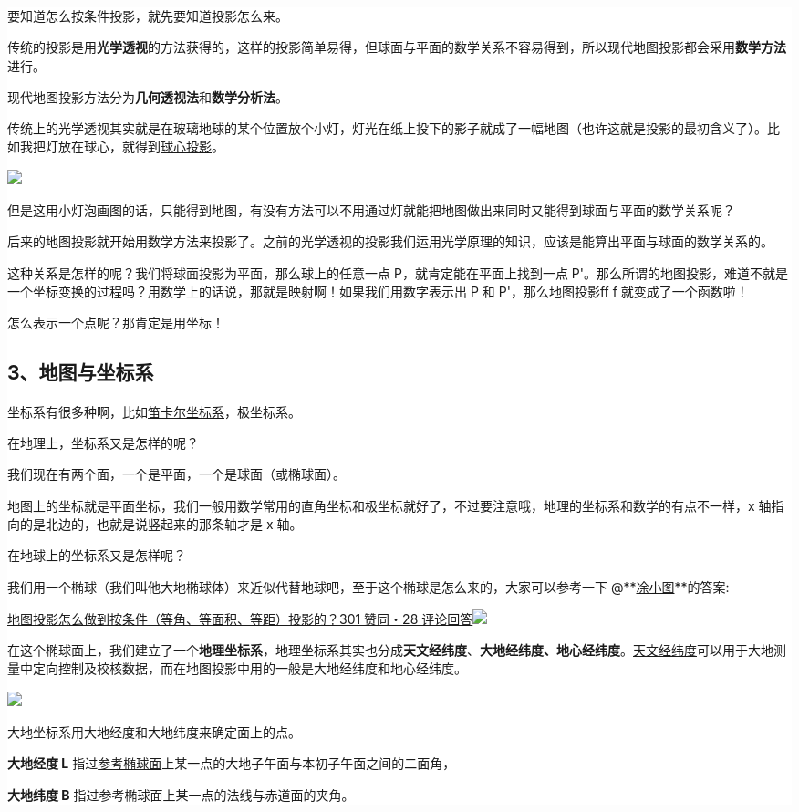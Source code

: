 要知道怎么按条件投影，就先要知道投影怎么来。

传统的投影是用**光学透视**的方法获得的，这样的投影简单易得，但球面与平面的数学关系不容易得到，所以现代地图投影都会采用**数学方法**进行。

现代地图投影方法分为**几何透视法**和**数学分析法**。

传统上的光学透视其实就是在玻璃地球的某个位置放个小灯，灯光在纸上投下的影子就成了一幅地图（也许这就是投影的最初含义了）。比如我把灯放在球心，就得到[球心投影](https://www.zhihu.com/search?q=%E7%90%83%E5%BF%83%E6%8A%95%E5%BD%B1&search_source=Entity&hybrid_search_source=Entity&hybrid_search_extra=%7B%22sourceType%22%3A%22answer%22%2C%22sourceId%22%3A154323255%7D)。

  

![](https://pic1.zhimg.com/50/v2-12daf2d0a95f6a574744ce87e45765a9_720w.jpg?source=1940ef5c)

但是这用小灯泡画图的话，只能得到地图，有没有方法可以不用通过灯就能把地图做出来同时又能得到球面与平面的数学关系呢？

后来的地图投影就开始用数学方法来投影了。之前的光学透视的投影我们运用光学原理的知识，应该是能算出平面与球面的数学关系的。

这种关系是怎样的呢？我们将球面投影为平面，那么球上的任意一点 P，就肯定能在平面上找到一点 P'。那么所谓的地图投影，难道不就是一个坐标变换的过程吗？用数学上的话说，那就是映射啊！如果我们用数字表示出 P 和 P'，那么地图投影ff f 就变成了一个函数啦！

怎么表示一个点呢？那肯定是用坐标！

3、地图与坐标系
--------

坐标系有很多种啊，比如[笛卡尔坐标系](https://www.zhihu.com/search?q=%E7%AC%9B%E5%8D%A1%E5%B0%94%E5%9D%90%E6%A0%87%E7%B3%BB&search_source=Entity&hybrid_search_source=Entity&hybrid_search_extra=%7B%22sourceType%22%3A%22answer%22%2C%22sourceId%22%3A154323255%7D)，极坐标系。

在地理上，坐标系又是怎样的呢？

我们现在有两个面，一个是平面，一个是球面（或椭球面）。

地图上的坐标就是平面坐标，我们一般用数学常用的直角坐标和极坐标就好了，不过要注意哦，地理的坐标系和数学的有点不一样，x 轴指向的是北边的，也就是说竖起来的那条轴才是 x 轴。

在地球上的坐标系又是怎样呢？

我们用一个椭球（我们叫他大地椭球体）来近似代替地球吧，至于这个椭球是怎么来的，大家可以参考一下 @**[凃小图](https://www.zhihu.com/people/tujindong)**的答案:

[地图投影怎么做到按条件（等角、等面积、等距）投影的？301 赞同・28 评论回答![](https://pic1.zhimg.com/0289558c0f790701b40d94b03288d4b4_180x120.jpg)
](https://www.zhihu.com/question/27681013/answer/108473609)

在这个椭球面上，我们建立了一个**地理坐标系**，地理坐标系其实也分成**天文经纬度**、**大地经纬度、地心经纬度**。[天文经纬度](https://www.zhihu.com/search?q=%E5%A4%A9%E6%96%87%E7%BB%8F%E7%BA%AC%E5%BA%A6&search_source=Entity&hybrid_search_source=Entity&hybrid_search_extra=%7B%22sourceType%22%3A%22answer%22%2C%22sourceId%22%3A154323255%7D)可以用于大地测量中定向控制及校核数据，而在地图投影中用的一般是大地经纬度和地心经纬度。

![](https://picx.zhimg.com/50/v2-369dbcabaad67259ea9bea92a07db786_720w.jpg?source=1940ef5c)

大地坐标系用大地经度和大地纬度来确定面上的点。

**大地经度 L** 指过[参考椭球面](https://www.zhihu.com/search?q=%E5%8F%82%E8%80%83%E6%A4%AD%E7%90%83%E9%9D%A2&search_source=Entity&hybrid_search_source=Entity&hybrid_search_extra=%7B%22sourceType%22%3A%22answer%22%2C%22sourceId%22%3A154323255%7D)上某一点的大地子午面与本初子午面之间的二面角，

**大地纬度 B** 指过参考椭球面上某一点的法线与赤道面的夹角。
